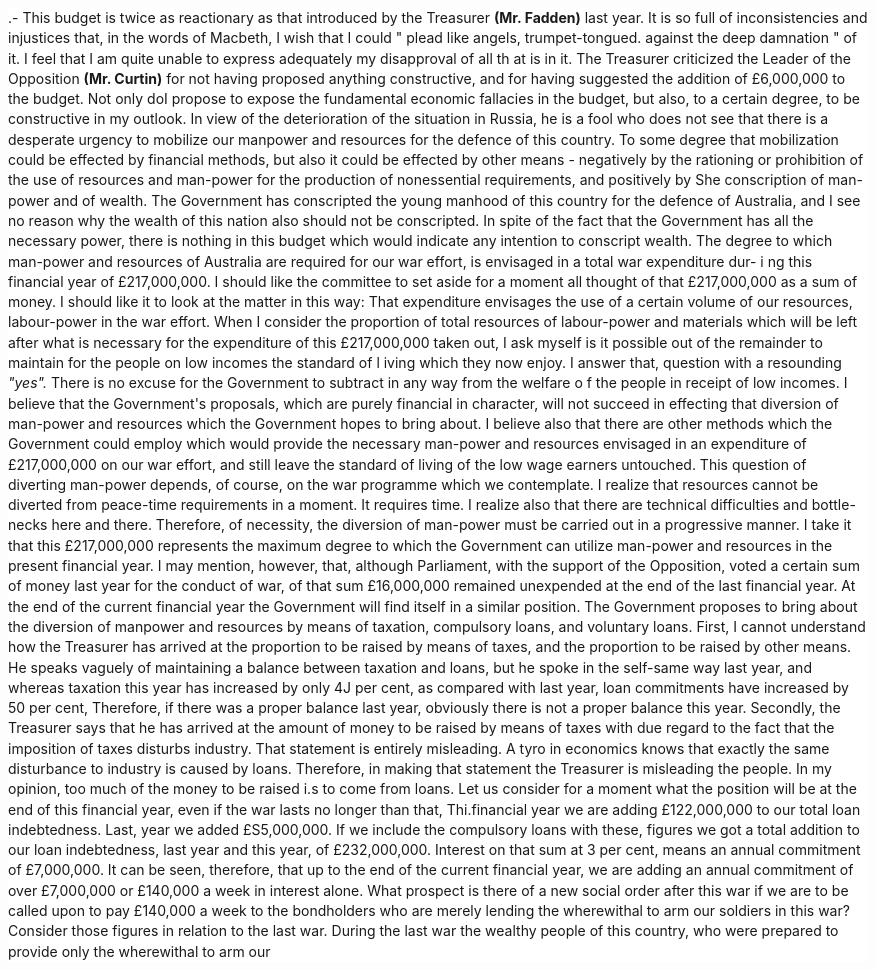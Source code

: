 .- This budget is twice as reactionary as that introduced by the Treasurer  **(Mr. Fadden)**  last year. It is so full of inconsistencies and injustices that, in the words of Macbeth, I wish that I could " plead like angels, trumpet-tongued. against the deep damnation " of it. I feel that I am quite unable to express adequately my disapproval of all th at is in it. The Treasurer criticized the Leader of the Opposition  **(Mr. Curtin)**  for not having proposed anything constructive, and for having suggested the addition of £6,000,000 to the budget. Not only doI propose to expose the fundamental economic fallacies in the budget, but also, to a certain degree, to be constructive in my outlook. In view of the deterioration of the situation in Russia, he is a fool who does not see that there is a desperate urgency to mobilize our manpower and resources for the defence of this country. To some degree that mobilization could be effected by financial methods, but also it could be effected by other means - negatively by the rationing or prohibition of the use of resources and man-power for the production of nonessential requirements, and positively by She conscription of man-power and of wealth. The Government has conscripted the young manhood of this country for the defence of Australia, and I see no reason why the wealth of this nation also should not be conscripted. In spite of the fact that the Government has all the necessary power, there is nothing in this budget which would indicate any intention to conscript wealth. The degree to which man-power and resources of Australia are required for our war effort, is envisaged in a total war expenditure dur- i ng this financial year of £217,000,000. I should like the committee to set aside for a moment all thought of that £217,000,000 as a sum of money. I should like it to look at the matter in this way: That expenditure envisages the use of a certain volume of our resources, labour-power in the war effort. When I consider the proportion of total resources of labour-power and materials which will be left after what is necessary for the expenditure of this £217,000,000 taken out, I ask myself is it possible out of the remainder to maintain for the people on low incomes the standard of l iving which they now enjoy. I answer that, question with a resounding  *"yes".*  There is no excuse for the Government to subtract in any way from the welfare o f the people in receipt of low incomes. I believe that the Government's proposals, which are purely financial in character, will not succeed in effecting that diversion of man-power and resources which the Government hopes to bring about. I believe also that there are other methods which the Government could employ which would provide the necessary man-power and resources envisaged in an expenditure of £217,000,000 on our war effort, and still leave the standard of living of the low wage earners untouched. This question of diverting man-power depends, of course, on the war programme which we contemplate. I realize that resources cannot be diverted from peace-time requirements in a moment. It requires time. I realize also that there are technical difficulties and bottle-necks here and there. Therefore, of necessity, the diversion of man-power must be carried out in a progressive manner. I take it that this £217,000,000 represents the maximum degree to which the Government can utilize man-power and resources in the present financial year. I may mention, however, that, although Parliament, with the support of the Opposition, voted a certain sum of money last year for the conduct of war, of that sum £16,000,000 remained unexpended at the end of the last financial year. At the end of the current financial year the Government will find itself in a similar position. The Government proposes to bring about the diversion of manpower and resources by means  of  taxation, compulsory loans, and voluntary loans. First, I cannot understand how the Treasurer has arrived at the proportion to be raised by means of taxes, and the proportion to be raised by other means. He speaks vaguely of maintaining a balance between taxation and loans, but he spoke in the self-same way last year, and whereas taxation this year has increased by only 4J per cent, as compared with last year, loan commitments have increased by 50 per cent, Therefore, if there was a proper balance last year, obviously there is not a proper balance this year. Secondly, the Treasurer says that he has arrived at the amount of money to be raised by means of taxes with due regard to the fact that the imposition of taxes disturbs industry. That statement is entirely misleading. A tyro in economics knows that exactly the same disturbance to industry is caused by loans. Therefore, in making that statement the Treasurer is misleading the people. In my opinion, too much of the money to be raised i.s to come from loans. Let us consider for a moment what the position will be at the end of this financial year, even if the war lasts no longer than that, Thi.financial year we are adding £122,000,000 to our total loan indebtedness. Last, year we added £S5,000,000. If we include the compulsory loans with these, figures we got a total addition to our loan indebtedness, last year and this year, of £232,000,000. Interest on that sum at 3 per cent, means an annual commitment of £7,000,000. It can be seen, therefore, that up to the end of the current financial year, we are adding an annual commitment of over £7,000,000 or £140,000 a week in interest alone. What prospect is there of a new social order after this war if we are to be called upon to pay £140,000 a week to the bondholders who are merely lending the wherewithal to arm our soldiers in this war? Consider those figures in relation to the last war. During the last war the wealthy people of this country, who were prepared to provide only the wherewithal to arm our